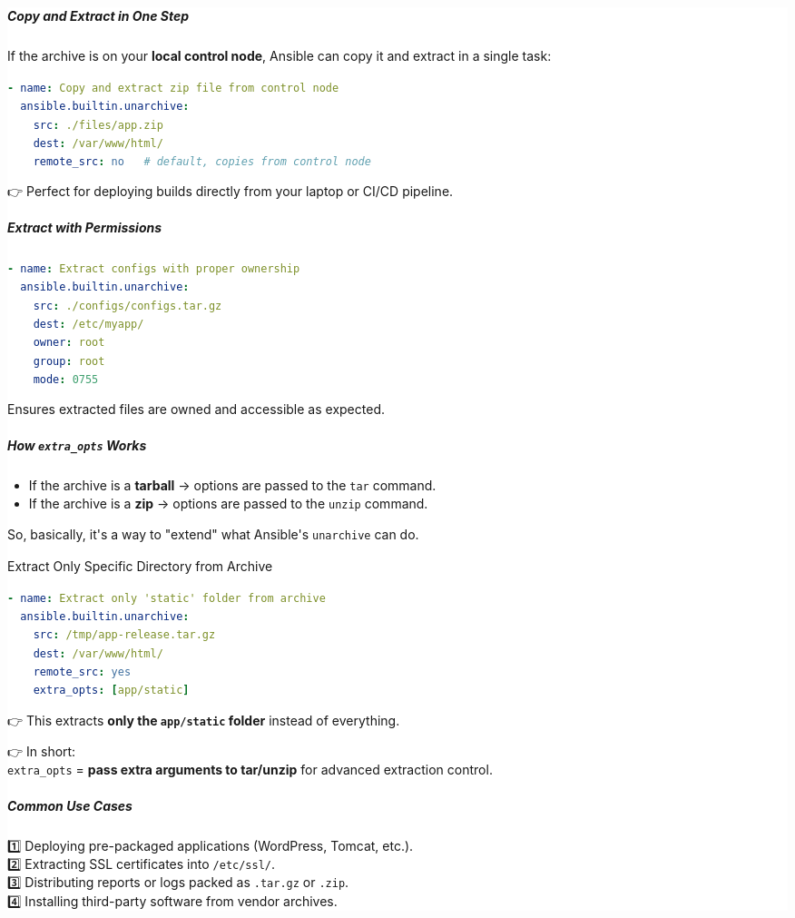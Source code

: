 ##### Copy and Extract in One Step

If the archive is on your **local control node**, Ansible can copy it and extract in a single task:

```yaml
- name: Copy and extract zip file from control node
  ansible.builtin.unarchive:
    src: ./files/app.zip
    dest: /var/www/html/
    remote_src: no   # default, copies from control node
```

👉 Perfect for deploying builds directly from your laptop or CI/CD pipeline.

##### Extract with Permissions

```yaml
- name: Extract configs with proper ownership
  ansible.builtin.unarchive:
    src: ./configs/configs.tar.gz
    dest: /etc/myapp/
    owner: root
    group: root
    mode: 0755
```

Ensures extracted files are owned and accessible as expected.

##### How `extra_opts` Works

-   If the archive is a **tarball** → options are passed to the `tar` command.
-   If the archive is a **zip** → options are passed to the `unzip` command.

So, basically, it's a way to "extend" what Ansible's `unarchive` can do.

Extract Only Specific Directory from Archive

```yaml
- name: Extract only 'static' folder from archive
  ansible.builtin.unarchive:
    src: /tmp/app-release.tar.gz
    dest: /var/www/html/
    remote_src: yes
    extra_opts: [app/static]
```

👉 This extracts **only the `app/static` folder** instead of everything.

👉 In short:\
`extra_opts` = **pass extra arguments to tar/unzip** for advanced extraction control.

##### Common Use Cases

1️⃣ Deploying pre-packaged applications (WordPress, Tomcat, etc.).\
2️⃣ Extracting SSL certificates into `/etc/ssl/`.\
3️⃣ Distributing reports or logs packed as `.tar.gz` or `.zip`.\
4️⃣ Installing third-party software from vendor archives.
